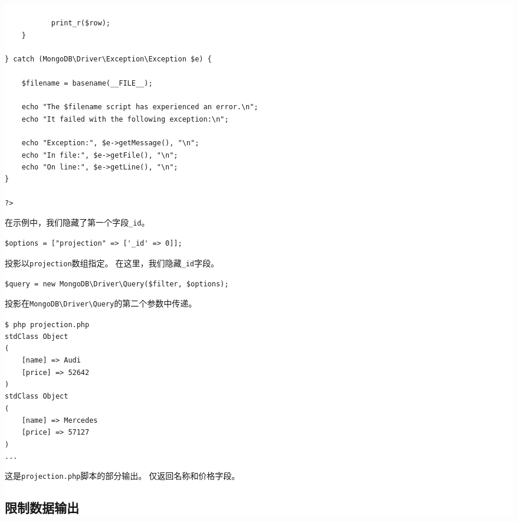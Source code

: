 ```

           print_r($row);
    }    

} catch (MongoDB\Driver\Exception\Exception $e) {

    $filename = basename(__FILE__);

    echo "The $filename script has experienced an error.\n"; 
    echo "It failed with the following exception:\n";

    echo "Exception:", $e->getMessage(), "\n";
    echo "In file:", $e->getFile(), "\n";
    echo "On line:", $e->getLine(), "\n";    
}

?>

```

在示例中，我们隐藏了第一个字段`_id`。

```
$options = ["projection" => ['_id' => 0]];

```

投影以`projection`数组指定。 在这里，我们隐藏`_id`字段。

```
$query = new MongoDB\Driver\Query($filter, $options);     

```

投影在`MongoDB\Driver\Query`的第二个参数中传递。

```
$ php projection.php 
stdClass Object
(
    [name] => Audi
    [price] => 52642
)
stdClass Object
(
    [name] => Mercedes
    [price] => 57127
)
...

```

这是`projection.php`脚本的部分输出。 仅返回名称和价格字段。

## 限制数据输出
